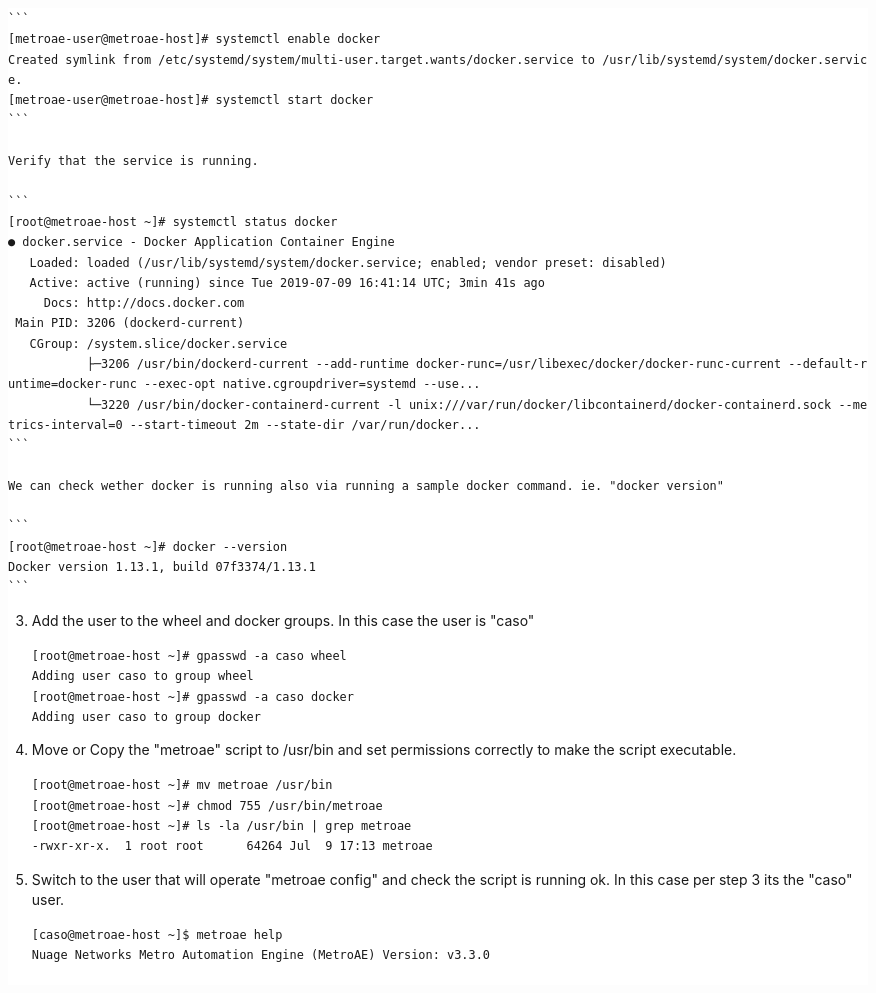     ```
    [metroae-user@metroae-host]# systemctl enable docker
    Created symlink from /etc/systemd/system/multi-user.target.wants/docker.service to /usr/lib/systemd/system/docker.service.
    [metroae-user@metroae-host]# systemctl start docker
    ```
    
    Verify that the service is running.
    
    ```
    [root@metroae-host ~]# systemctl status docker
    ● docker.service - Docker Application Container Engine
       Loaded: loaded (/usr/lib/systemd/system/docker.service; enabled; vendor preset: disabled)
       Active: active (running) since Tue 2019-07-09 16:41:14 UTC; 3min 41s ago
         Docs: http://docs.docker.com
     Main PID: 3206 (dockerd-current)
       CGroup: /system.slice/docker.service
               ├─3206 /usr/bin/dockerd-current --add-runtime docker-runc=/usr/libexec/docker/docker-runc-current --default-runtime=docker-runc --exec-opt native.cgroupdriver=systemd --use...
               └─3220 /usr/bin/docker-containerd-current -l unix:///var/run/docker/libcontainerd/docker-containerd.sock --metrics-interval=0 --start-timeout 2m --state-dir /var/run/docker...
    ```
    
    We can check wether docker is running also via running a sample docker command. ie. "docker version"
    
    ```
    [root@metroae-host ~]# docker --version
    Docker version 1.13.1, build 07f3374/1.13.1
    ```

3. Add the user to the wheel and docker groups. In this case the user is "caso"

    ```
    [root@metroae-host ~]# gpasswd -a caso wheel
    Adding user caso to group wheel
    [root@metroae-host ~]# gpasswd -a caso docker
    Adding user caso to group docker
    ```

4. Move or Copy the "metroae" script to /usr/bin and set permissions correctly to make the script executable.

    ```
    [root@metroae-host ~]# mv metroae /usr/bin
    [root@metroae-host ~]# chmod 755 /usr/bin/metroae
    [root@metroae-host ~]# ls -la /usr/bin | grep metroae
    -rwxr-xr-x.  1 root root      64264 Jul  9 17:13 metroae
    ```

5. Switch to the user that will operate "metroae config" and check the script is running ok. In this case per step 3 its the "caso" user.

    ```
    [caso@metroae-host ~]$ metroae help
    Nuage Networks Metro Automation Engine (MetroAE) Version: v3.3.0
    